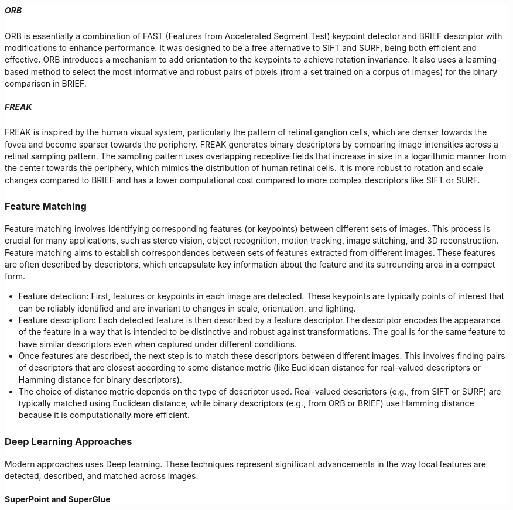 ##### ORB

ORB is essentially a combination of FAST (Features from Accelerated Segment Test) keypoint detector and BRIEF descriptor with modifications to enhance performance.
It was designed to be a free alternative to SIFT and SURF, being both efficient and effective.
ORB introduces a mechanism to add orientation to the keypoints to achieve rotation invariance.
It also uses a learning-based method to select the most informative and robust pairs of pixels (from a set trained on a corpus of images) for the binary comparison in BRIEF.

##### FREAK

FREAK is inspired by the human visual system, particularly the pattern of retinal ganglion cells, which are denser towards the fovea and become sparser towards the periphery.
FREAK generates binary descriptors by comparing image intensities across a retinal sampling pattern.
The sampling pattern uses overlapping receptive fields that increase in size in a logarithmic manner from the center towards the periphery, which mimics the distribution of human retinal cells.
It is more robust to rotation and scale changes compared to BRIEF and has a lower computational cost compared to more complex descriptors like SIFT or SURF.

### Feature Matching

Feature matching involves identifying corresponding features (or keypoints) between different sets of images.
This process is crucial for many applications, such as stereo vision, object recognition, motion tracking, image stitching, and 3D reconstruction.
Feature matching aims to establish correspondences between sets of features extracted from different images.
These features are often described by descriptors, which encapsulate key information about the feature and its surrounding area in a compact form.

- Feature detection: First, features or keypoints in each image are detected. These keypoints are typically points of interest that can be reliably identified and are invariant to changes in scale, orientation, and lighting.
- Feature description: Each detected feature is then described by a feature descriptor.The descriptor encodes the appearance of the feature in a way that is intended to be distinctive and robust against transformations. The goal is for the same feature to have similar descriptors even when captured under different conditions.
- Once features are described, the next step is to match these descriptors between different images. This involves finding pairs of descriptors that are closest according to some distance metric (like Euclidean distance for real-valued descriptors or Hamming distance for binary descriptors).
- The choice of distance metric depends on the type of descriptor used. Real-valued descriptors (e.g., from SIFT or SURF) are typically matched using Euclidean distance, while binary descriptors (e.g., from ORB or BRIEF) use Hamming distance because it is computationally more efficient.

### Deep Learning Approaches

Modern approaches uses Deep learning.
These techniques represent significant advancements in the way local features are detected, described, and matched across images.

#### SuperPoint and SuperGlue
